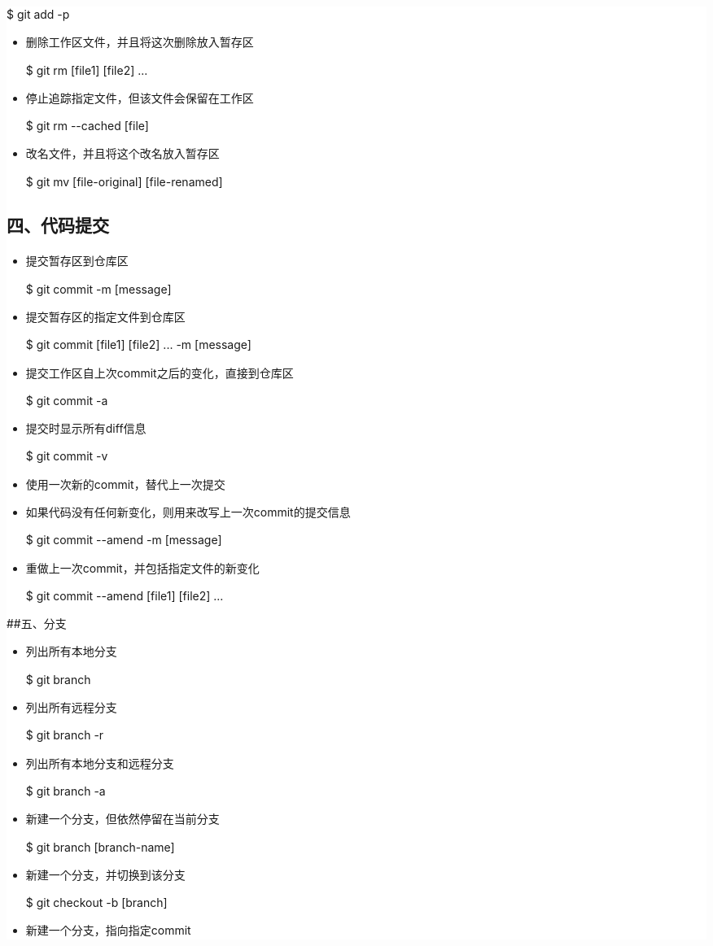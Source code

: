   $ git add -p

- 删除工作区文件，并且将这次删除放入暂存区
  
  $ git rm [file1] [file2] ...

- 停止追踪指定文件，但该文件会保留在工作区
  
  $ git rm --cached [file]

- 改名文件，并且将这个改名放入暂存区
  
  $ git mv [file-original] [file-renamed]

## 四、代码提交

- 提交暂存区到仓库区
  
  $ git commit -m [message]

- 提交暂存区的指定文件到仓库区
  
  $ git commit [file1] [file2] ... -m [message]

- 提交工作区自上次commit之后的变化，直接到仓库区
  
  $ git commit -a

- 提交时显示所有diff信息
  
  $ git commit -v

- 使用一次新的commit，替代上一次提交
- 如果代码没有任何新变化，则用来改写上一次commit的提交信息
  
  $ git commit --amend -m [message]

- 重做上一次commit，并包括指定文件的新变化
  
  $ git commit --amend [file1] [file2] ...

##五、分支

- 列出所有本地分支

  $ git branch

- 列出所有远程分支

  $ git branch -r

- 列出所有本地分支和远程分支

  $ git branch -a

- 新建一个分支，但依然停留在当前分支

  $ git branch [branch-name]

- 新建一个分支，并切换到该分支

  $ git checkout -b [branch]

- 新建一个分支，指向指定commit
